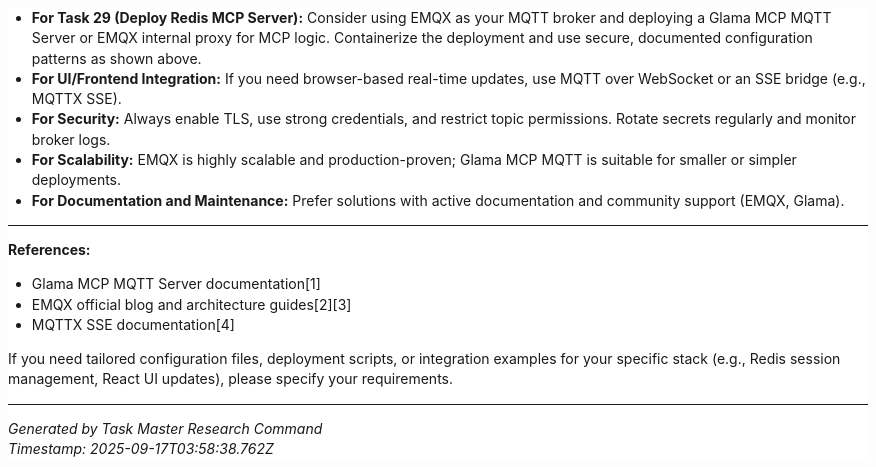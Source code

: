 - **For Task 29 (Deploy Redis MCP Server):** Consider using EMQX as your MQTT broker and deploying a Glama MCP MQTT Server or EMQX internal proxy for MCP logic. Containerize the deployment and use secure, documented configuration patterns as shown above.
- **For UI/Frontend Integration:** If you need browser-based real-time updates, use MQTT over WebSocket or an SSE bridge (e.g., MQTTX SSE).
- **For Security:** Always enable TLS, use strong credentials, and restrict topic permissions. Rotate secrets regularly and monitor broker logs.
- **For Scalability:** EMQX is highly scalable and production-proven; Glama MCP MQTT is suitable for smaller or simpler deployments.
- **For Documentation and Maintenance:** Prefer solutions with active documentation and community support (EMQX, Glama).

---

**References:**  
- Glama MCP MQTT Server documentation[1]  
- EMQX official blog and architecture guides[2][3]  
- MQTTX SSE documentation[4]  

If you need tailored configuration files, deployment scripts, or integration examples for your specific stack (e.g., Redis session management, React UI updates), please specify your requirements.


---

*Generated by Task Master Research Command*  
*Timestamp: 2025-09-17T03:58:38.762Z*
